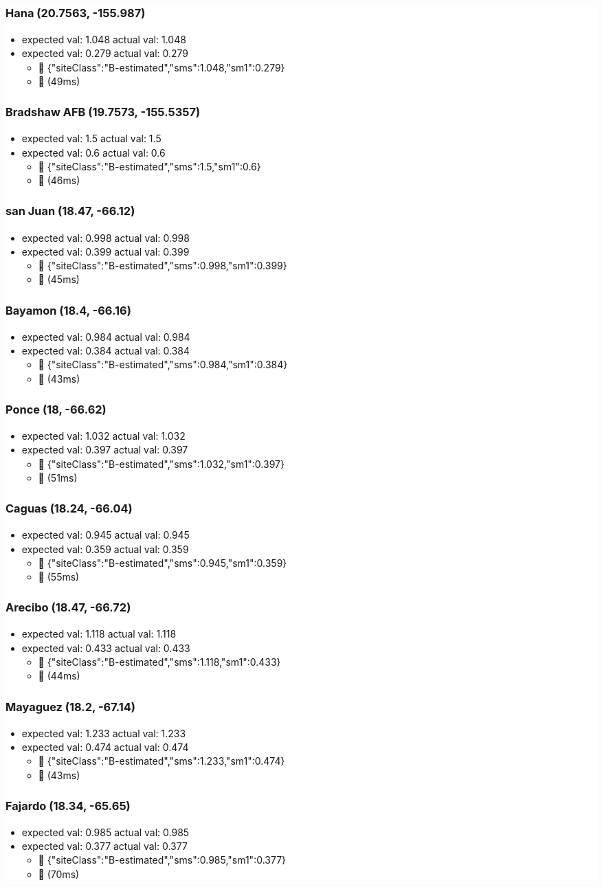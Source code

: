 ### Hana (20.7563, -155.987)
  - expected val: 1.048 actual val: 1.048
  - expected val: 0.279 actual val: 0.279
    - :green_heart: {"siteClass":"B-estimated","sms":1.048,"sm1":0.279}
    - :snail: (49ms)

### Bradshaw AFB (19.7573, -155.5357)
  - expected val: 1.5 actual val: 1.5
  - expected val: 0.6 actual val: 0.6
    - :green_heart: {"siteClass":"B-estimated","sms":1.5,"sm1":0.6}
    - :snail: (46ms)

### san Juan (18.47, -66.12)
  - expected val: 0.998 actual val: 0.998
  - expected val: 0.399 actual val: 0.399
    - :green_heart: {"siteClass":"B-estimated","sms":0.998,"sm1":0.399}
    - :snail: (45ms)

### Bayamon (18.4, -66.16)
  - expected val: 0.984 actual val: 0.984
  - expected val: 0.384 actual val: 0.384
    - :green_heart: {"siteClass":"B-estimated","sms":0.984,"sm1":0.384}
    - :snail: (43ms)

### Ponce (18, -66.62)
  - expected val: 1.032 actual val: 1.032
  - expected val: 0.397 actual val: 0.397
    - :green_heart: {"siteClass":"B-estimated","sms":1.032,"sm1":0.397}
    - :snail: (51ms)

### Caguas (18.24, -66.04)
  - expected val: 0.945 actual val: 0.945
  - expected val: 0.359 actual val: 0.359
    - :green_heart: {"siteClass":"B-estimated","sms":0.945,"sm1":0.359}
    - :snail: (55ms)

### Arecibo (18.47, -66.72)
  - expected val: 1.118 actual val: 1.118
  - expected val: 0.433 actual val: 0.433
    - :green_heart: {"siteClass":"B-estimated","sms":1.118,"sm1":0.433}
    - :snail: (44ms)

### Mayaguez (18.2, -67.14)
  - expected val: 1.233 actual val: 1.233
  - expected val: 0.474 actual val: 0.474
    - :green_heart: {"siteClass":"B-estimated","sms":1.233,"sm1":0.474}
    - :snail: (43ms)

### Fajardo (18.34, -65.65)
  - expected val: 0.985 actual val: 0.985
  - expected val: 0.377 actual val: 0.377
    - :green_heart: {"siteClass":"B-estimated","sms":0.985,"sm1":0.377}
    - :snail: (70ms)
